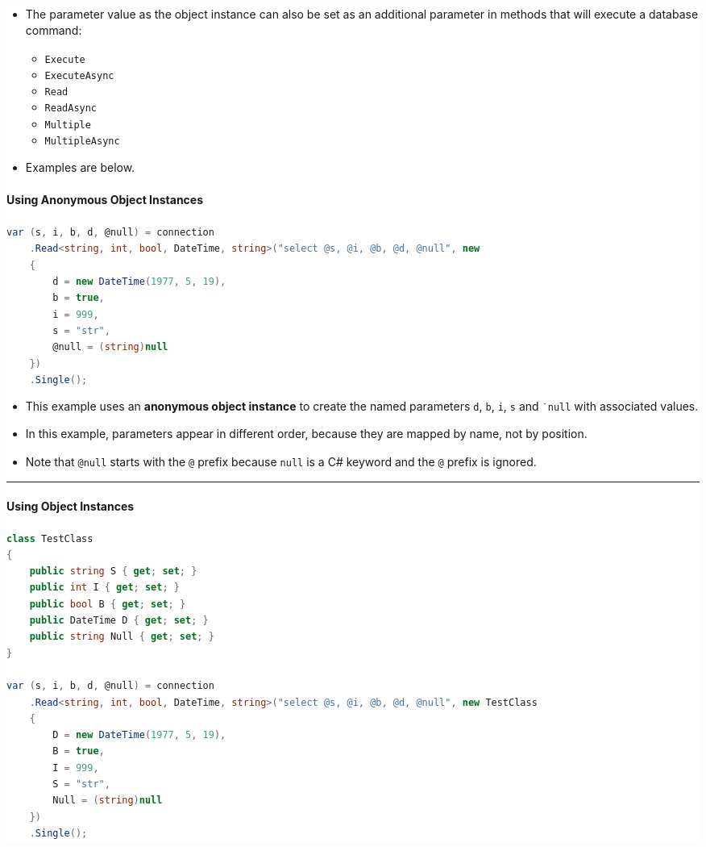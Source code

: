 - The parameter value as the object instance can also be set as an additional parameter in methods that will execute a database command:
  - `Execute`
  - `ExecuteAsync`
  - `Read`
  - `ReadAsync`
  - `Multiple`
  - `MultipleAsync`

- Examples are below.

#### Using Anonymous Object Instances

```csharp
var (s, i, b, d, @null) = connection
    .Read<string, int, bool, DateTime, string>("select @s, @i, @b, @d, @null", new
    {
        d = new DateTime(1977, 5, 19),
        b = true,
        i = 999,
        s = "str",
        @null = (string)null
    })
    .Single();
```

- This example uses an **anonymous object instance** to create the named parameters `d`, `b`, `i`, `s` and `˙null` with associated values.

- In this example, parameters appear in different order, because they are mapped by name, not by position.

- Note that `@null` starts with the `@` prefix because `null` is a C# keyword and the `@` prefix is ignored.

---

#### Using Object Instances

```csharp
class TestClass
{
    public string S { get; set; }
    public int I { get; set; }
    public bool B { get; set; }
    public DateTime D { get; set; }
    public string Null { get; set; }
}

var (s, i, b, d, @null) = connection
    .Read<string, int, bool, DateTime, string>("select @s, @i, @b, @d, @null", new TestClass
    {
        D = new DateTime(1977, 5, 19),
        B = true,
        I = 999,
        S = "str",
        Null = (string)null
    })
    .Single();
```
